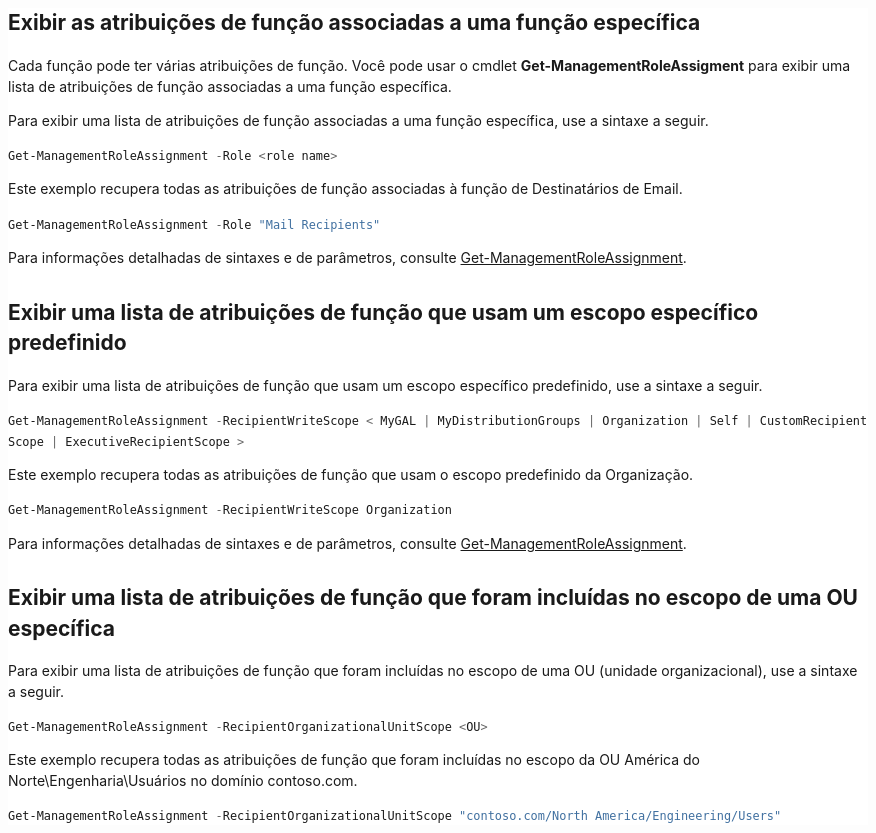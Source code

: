 ## Exibir as atribuições de função associadas a uma função específica

Cada função pode ter várias atribuições de função. Você pode usar o cmdlet **Get-ManagementRoleAssigment** para exibir uma lista de atribuições de função associadas a uma função específica.

Para exibir uma lista de atribuições de função associadas a uma função específica, use a sintaxe a seguir.

```powershell
Get-ManagementRoleAssignment -Role <role name>
```

Este exemplo recupera todas as atribuições de função associadas à função de Destinatários de Email.

```powershell
Get-ManagementRoleAssignment -Role "Mail Recipients"
```

Para informações detalhadas de sintaxes e de parâmetros, consulte [Get-ManagementRoleAssignment](https://technet.microsoft.com/pt-br/library/dd351024\(v=exchg.150\)).

## Exibir uma lista de atribuições de função que usam um escopo específico predefinido

Para exibir uma lista de atribuições de função que usam um escopo específico predefinido, use a sintaxe a seguir.

```powershell
Get-ManagementRoleAssignment -RecipientWriteScope < MyGAL | MyDistributionGroups | Organization | Self | CustomRecipientScope | ExecutiveRecipientScope >
```

Este exemplo recupera todas as atribuições de função que usam o escopo predefinido da Organização.

```powershell
Get-ManagementRoleAssignment -RecipientWriteScope Organization
```

Para informações detalhadas de sintaxes e de parâmetros, consulte [Get-ManagementRoleAssignment](https://technet.microsoft.com/pt-br/library/dd351024\(v=exchg.150\)).

## Exibir uma lista de atribuições de função que foram incluídas no escopo de uma OU específica

Para exibir uma lista de atribuições de função que foram incluídas no escopo de uma OU (unidade organizacional), use a sintaxe a seguir.

```powershell
Get-ManagementRoleAssignment -RecipientOrganizationalUnitScope <OU>
```

Este exemplo recupera todas as atribuições de função que foram incluídas no escopo da OU América do Norte\\Engenharia\\Usuários no domínio contoso.com.

```powershell
Get-ManagementRoleAssignment -RecipientOrganizationalUnitScope "contoso.com/North America/Engineering/Users"
```
